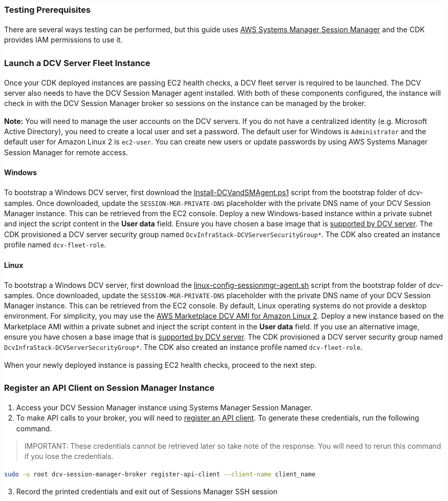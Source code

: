 ### Testing Prerequisites
There are several ways testing can be performed, but this guide uses [AWS Systems Manager Session Manager](https://aws.amazon.com/systems-manager/) and the CDK provides IAM permissions to use it.

### Launch a DCV Server Fleet Instance
Once your CDK deployed instances are passing EC2 health checks, a DCV fleet server is required to be launched. The DCV server also needs to have the DCV Session Manager agent installed. With both of these components configured, the instance will check in with the DCV Session Manager broker so sessions on the instance can be managed by the broker. 

**Note:** You will need to manage the user accounts on the DCV servers. If you do not have a centralized identity (e.g. Microsoft Active Directory), you need to create a local user and set a password. The default user for Windows is `Administrator` and the default user for Amazon Linux 2 is `ec2-user`. You can create new users or update passwords by using AWS Systems Manager Session Manager for remote access. 

#### Windows 
To bootstrap a Windows DCV server, first download the [Install-DCVandSMAgent.ps1](/bootstrap/Install-DCVandSMAgent.ps1) script from the bootstrap folder of dcv-samples. Once downloaded, update the `SESSION-MGR-PRIVATE-DNS` placeholder with the private DNS name of your DCV Session Manager instance. This can be retrieved from the EC2 console. Deploy a new Windows-based instance within a private subnet and inject the script content in the **User data** field. Ensure you have chosen a base image that is [supported by DCV server](https://docs.aws.amazon.com/dcv/latest/adminguide/servers.html). The CDK provisioned a DCV server security group named `DcvInfraStack-DCVServerSecurityGroup*`. The CDK also created an instance profile named `dcv-fleet-role`.

#### Linux
To bootstrap a Windows DCV server, first download the [linux-config-sessionmgr-agent.sh](/bootstrap/linux-config-sessionmgr-agent.sh) script from the bootstrap folder of dcv-samples. Once downloaded, update the `SESSION-MGR-PRIVATE-DNS` placeholder with the private DNS name of your DCV Session Manager instance. This can be retrieved from the EC2 console. By default, Linux operating systems do not provide a desktop environment. For simplicity, you may use the [AWS Marketplace DCV AMI for Amazon Linux 2](https://aws.amazon.com/marketplace/seller-profile?id=74eff437-1315-4130-8b04-27da3fa01de1). Deploy a new instance based on the Marketplace AMI within a private subnet and inject the script content in the **User data** field. If you use an alternative image, ensure you have chosen a base image that is [supported by DCV server](https://docs.aws.amazon.com/dcv/latest/adminguide/servers.html). The CDK provisioned a DCV server security group named `DcvInfraStack-DCVServerSecurityGroup*`. The CDK also created an instance profile named `dcv-fleet-role`. 

When your newly deployed instance is passing EC2 health checks, proceed to the next step. 

### Register an API Client on Session Manager Instance
1. Access your DCV Session Manager instance using Systems Manager Session Manager.
2. To make API calls to your broker, you will need to [register an API client](https://docs.aws.amazon.com/dcv/latest/sm-admin/register-api-client.html). To generate these credentials, run the following command.
> IMPORTANT: These credentials cannot be retrieved later so take note of the response. You will need to rerun this command if you lose the credentials.

```bash
sudo -u root dcv-session-manager-broker register-api-client --client-name client_name
```
3. Record the printed credentials and exit out of Sessions Manager SSH session
